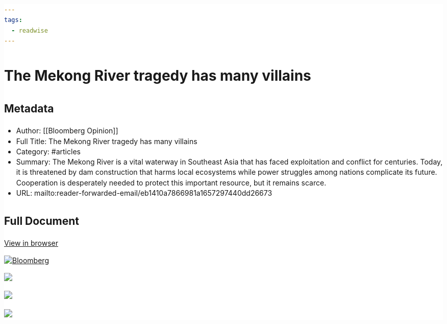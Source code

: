 ```yaml
---
tags:
  - readwise
---
```


# The Mekong River tragedy has many villains

## Metadata
- Author: [[Bloomberg Opinion]]
- Full Title: The Mekong River tragedy has many villains
- Category: #articles
- Summary: The Mekong River is a vital waterway in Southeast Asia that has faced exploitation and conflict for centuries. Today, it is threatened by dam construction that harms local ecosystems while power struggles among nations complicate its future. Cooperation is desperately needed to protect this important resource, but it remains scarce.
- URL: mailto:reader-forwarded-email/eb1410a7866981a1657297440dd26673

## Full Document
[View in browser](https://links.message.bloomberg.com/s/c/ge_Rgw-vdsjT80UqIMnw_EBJGPh-KsGWrmVNu52X6J3L3m3w3KUJc-YAFWdiKessWBKhb0W9FB8vzGZvCdJDebFU780P8qymBxkbZ-MCsBXRwsYeprSdW9QOtoKwPxvtQU01uEES6PQV_ykxv7E5cpnrrQh775FTbGQMBlfpuHxEmqy8K9gwhHxCxQvSTS2w3cSKVB0Sy49kvBne9kjrh4DulfVWz507PdqowkxMTdwHOuPo_BcJtrvH9w5gzfkDEt0_wqmFYqRMfIC62TDgdzFzoSjiTEnXzyDilp1meYYzEI5szlqukXaxidCBkzMRD33AYm37eeiKlMkXBJYIliVchW1PFXe0unPQZCdKAyP3b1-SkeA6_CgW1Q/jXMCH3sSb56HmkUWiNuejghCk0jtTZAp/9) 

  [![Bloomberg](https://assets.bwbx.io/images/users/iqjWHBFdfxIU/idlB1nmJBvJs/v0/-1x-1.png)](https://links.message.bloomberg.com/s/c/bx3IQYdpOaA2wzPGlazw1IbL3BXqXfWNBnc40d54l3tm0jajJ-r9QksW14nodBGvBwxUcQA3ygWScSEKN_sFsh06UkQiIEJOuvUWcAEQmT-grwoNsgM7ty6OfahHFPWApc87ICqij7ttbvjX2XscY_XhYycLbC-XZ-Bw0dcaXfrDHw1NBubmQ8SGR2Nu5lg1XEP6byTm8JmhbORNy6lJCxZnQ0hK1SOwLOy6r2welL1TZ0XHxN2BEgu_oivgcIZz0288XTBddvEATWsLDeFDKZx47poK951wV3ww4ErTCQDzRrsoR6uDcBgEVOVDW4SP_7Fxau_Sov1PcyDRPz8KZMlupo1ioLALrZzu7SXTRZw8UJ_v1pT1aG-hBA/Q66rC22A2tFhgzYWJVH0h61ODL6EmShi/9)  

 ![](https://sli.bloomberg.com/imp?s=1149039&li=13879657&m=dd67c805ef3d4f0bed61d5b71ce1c239&p=06142025&lctg=6b08077c-c878-4e25-9e27-b453dbb6d3ae&stpe=static) 

  [![](https://sli.bloomberg.com/imp?s=1149039&li=13879657&m=dd67c805ef3d4f0bed61d5b71ce1c239&p=06142025&lctg=6b08077c-c878-4e25-9e27-b453dbb6d3ae&stpe=default&li_coord=desktop&collapse_width=550)](https://links.message.bloomberg.com/s/c/sRfAzwRqMUlRjwDXwRV6uFt85_-12Hd3-ciTvuKIcGNs22TG0yixa4ottNg_wggJkZO6v8qtrnWcjoI_qp52KcyDH4C1nBWpl6lesMfAgtpLT1Y_Rz3B74nZcLJaXJ1lCIOT6FaS4hHz0mkr7odG3Fo3GcZ1Am_sTEIel9Opjc3lmJzZfO-pVM5Rc82fcyyoYJNfbBQNZXaL9R7NSjhVR9Oy5dNyG3zkObP2vEoI68BzLYStZEKEw_g-rHXatQBS1xE0T08PAjl2G0z98xDDBrA152fhf5S7-ALaTXXMxae41C4_fUZSDvmWwv-JeRkWXByOXIWyTELHxMZG0HrtK28WO2HWFT0vOK2fskeh3bUzMNh3ehyIAnopJJbroZgDZKK7ZKM6TRHBFtJ4zAo_lOYgFHNOrkKh0MmxeLoszwKM9yTgPZdIhHLQRf5lnc7pndG2yrKeAglv2iswG2YLQZHIRjHZXZA30JR4yBVVRSf_YHqXgefUBTj8xZ9_Y1QffPsj7-vdGkjOiV5nbd_TDYm0kthyiIHnvRHCMdNdY-TsfWB_tONOWs5xI58sEmLUlYznKGO_wyh2uusICgF6EZgyr3cUt7YJrM_oHr6MmvD-9mOIrMZ3SDlUfU-T5hAfTLG1-yeMu6jszSbz4qrYnqshQ3DNYFbERcKsrjqR5N1UNo2cutLOhmeLN1r7p9Q/CyxuQypuF9FCaHH2ucJhyakOsvA4z_FE/9)  

  [![](https://assets.bwbx.io/images/users/iqjWHBFdfxIU/ikcE8PU.YM7A/v0/-1x-1.png)](https://links.message.bloomberg.com/s/c/rPj7ucQpZ4ufCdWM0wKh5D57dj8ipbFLbCwooqEfnI6Ke1QfG-itviCLpH1h3UiPpJz7otCpXchaOI4eNK8Y5CHhQ3n3PTzM8D5XfaOwL_vxD70-yMmDQmqU8gKuou5hxXteL8XdjrTIbjfnZBC3BIIxsZ1wCu_d9kc1WBEK6fVZvTeHtdaupQyCoFviBg3f9Ew8jwodbkC40h1cnqjWQhgIOWG9Q86IV4K_qSrbwMqSeqrF3unEXe8-pjmz5lrSZ6a-47UyOCYGGUgVK_6Fhg0v6iTRQj4U5ca9_19wdBN64jaoKReoypLN6EkVcJ_wXedbMXQ14wLkfOQMX_B8EWIu8YaE0N1BuSW9rygYQHZizt-5_NWow6suPA/tKlYAWVeKYEdGBC9OQuslyoDBbz7SBKO/9)  
